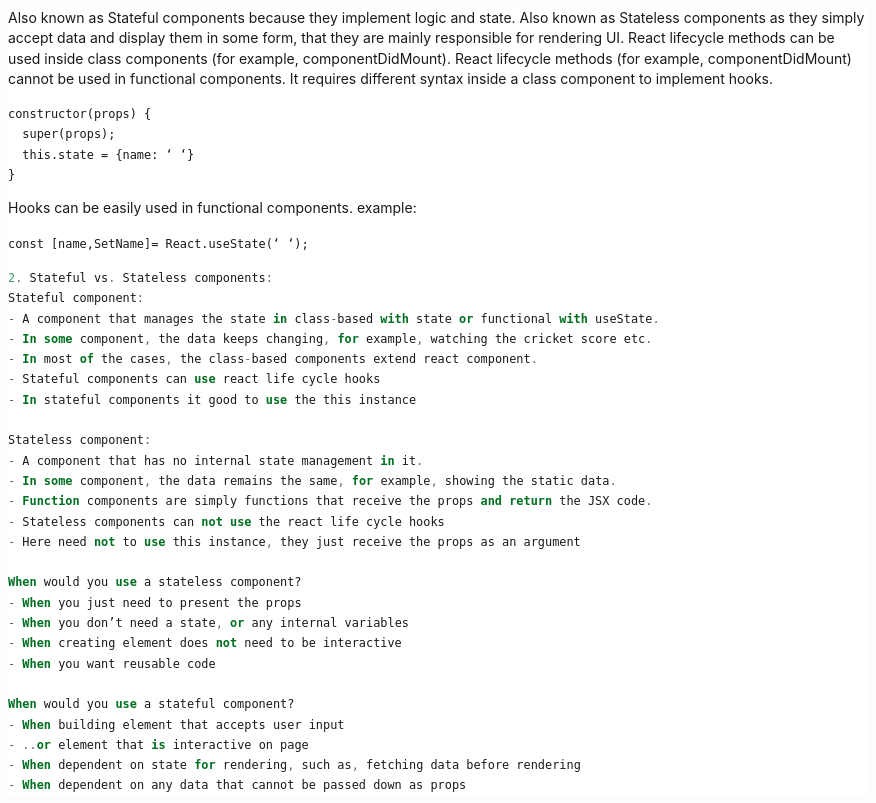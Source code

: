 <td>Also known as Stateful components because they implement logic and state.</td>
<td>Also known as Stateless components as they simply accept data and display them in some form, that they are mainly responsible for rendering UI.</td>
</tr>
<tr>
<td>React lifecycle methods can be used inside class components (for example, componentDidMount).</td>
<td>React lifecycle methods (for example, componentDidMount) cannot be used in functional components.</td>
</tr>
<tr>
<td>It requires different syntax inside a class component to implement hooks. </br>

```
constructor(props) {
  super(props);
  this.state = {name: ‘ ‘}
}
```

</td>
<td>Hooks can be easily used in functional components. example: </br>

```
const [name,SetName]= React.useState(‘ ‘);
```

</td>
</tr>
</tbody>
</table>

```a
2. Stateful vs. Stateless components:
Stateful component:
- A component that manages the state in class-based with state or functional with useState.
- In some component, the data keeps changing, for example, watching the cricket score etc.
- In most of the cases, the class-based components extend react component.
- Stateful components can use react life cycle hooks
- In stateful components it good to use the this instance

Stateless component:
- A component that has no internal state management in it.
- In some component, the data remains the same, for example, showing the static data.
- Function components are simply functions that receive the props and return the JSX code.
- Stateless components can not use the react life cycle hooks
- Here need not to use this instance, they just receive the props as an argument

When would you use a stateless component?
- When you just need to present the props
- When you don’t need a state, or any internal variables
- When creating element does not need to be interactive
- When you want reusable code

When would you use a stateful component?
- When building element that accepts user input
- ..or element that is interactive on page
- When dependent on state for rendering, such as, fetching data before rendering
- When dependent on any data that cannot be passed down as props
```
